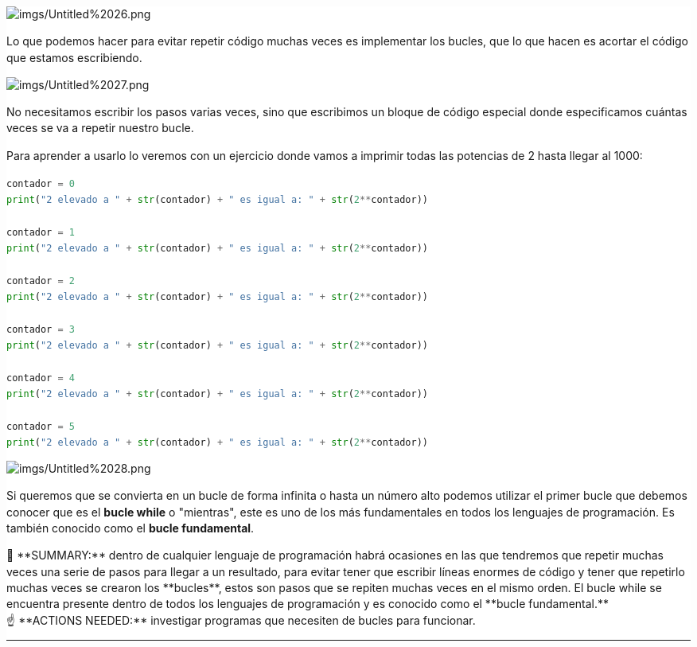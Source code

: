 ![imgs/Untitled%2026.png](imgs/Untitled%2026.png)

Lo que podemos hacer para evitar repetir código muchas veces es implementar los bucles, que lo que hacen es acortar el código que estamos escribiendo. 

![imgs/Untitled%2027.png](imgs/Untitled%2027.png)

No necesitamos escribir los pasos varias veces, sino que escribimos un bloque de código especial donde especificamos cuántas veces se va a repetir nuestro bucle. 

Para aprender a usarlo lo veremos con un ejercicio donde vamos a imprimir todas las potencias de 2 hasta llegar al 1000:

```python
contador = 0 
print("2 elevado a " + str(contador) + " es igual a: " + str(2**contador))

contador = 1
print("2 elevado a " + str(contador) + " es igual a: " + str(2**contador))

contador = 2
print("2 elevado a " + str(contador) + " es igual a: " + str(2**contador))

contador = 3
print("2 elevado a " + str(contador) + " es igual a: " + str(2**contador))

contador = 4
print("2 elevado a " + str(contador) + " es igual a: " + str(2**contador))

contador = 5
print("2 elevado a " + str(contador) + " es igual a: " + str(2**contador))
```

![imgs/Untitled%2028.png](imgs/Untitled%2028.png)

Si queremos que se convierta en un bucle de forma infinita o hasta un número alto podemos utilizar el primer bucle que debemos conocer que es el **bucle while** o "mientras", este es uno de los más fundamentales en todos los lenguajes de programación. Es también conocido como el **bucle fundamental**. 

<aside>
📌 **SUMMARY:** dentro de cualquier lenguaje de programación habrá ocasiones en las que tendremos que repetir muchas veces una serie de pasos para llegar a un resultado, para evitar tener que escribir líneas enormes de código y tener que repetirlo muchas veces se crearon los **bucles**, estos son pasos que se repiten muchas veces en el mismo orden. El bucle while se encuentra presente dentro de todos los lenguajes de programación y es conocido como el **bucle fundamental.**

</aside>

<aside>
☝ **ACTIONS NEEDED:** investigar programas que necesiten de bucles para funcionar.

</aside>

---
